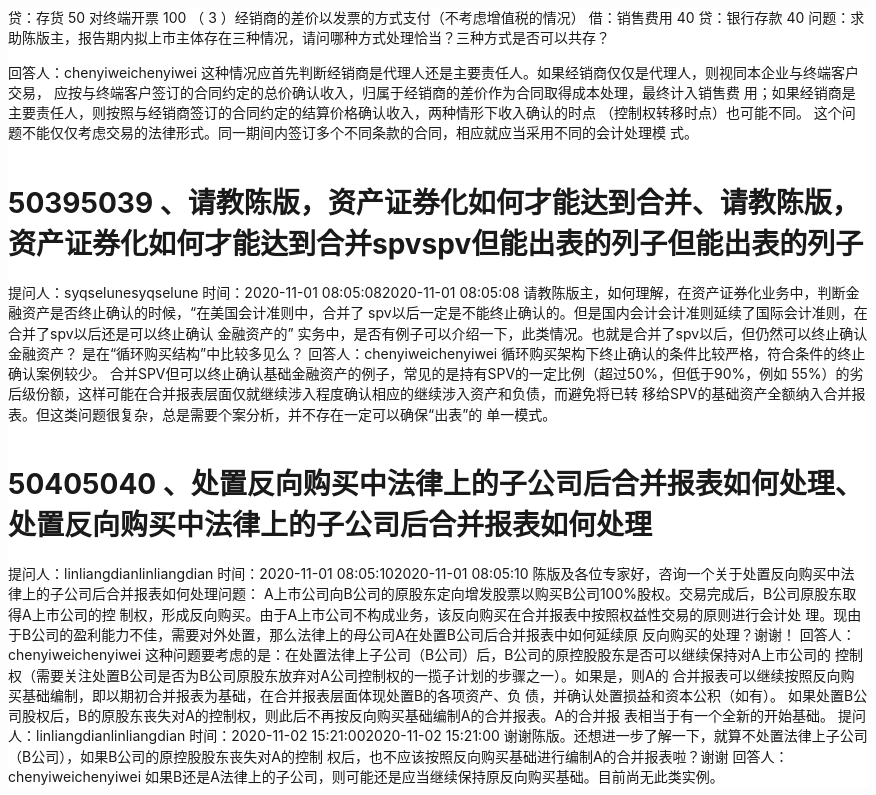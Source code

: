 贷：存货 50
对终端开票 100
（ 3 ）经销商的差价以发票的方式支付（不考虑增值税的情况）
借：销售费用 40
贷：银行存款 40
问题：求助陈版主，报告期内拟上市主体存在三种情况，请问哪种方式处理恰当？三种方式是否可以共存？


回答人：chenyiweichenyiwei
这种情况应首先判断经销商是代理人还是主要责任人。如果经销商仅仅是代理人，则视同本企业与终端客户交易，
应按与终端客户签订的合同约定的总价确认收入，归属于经销商的差价作为合同取得成本处理，最终计入销售费
用；如果经销商是主要责任人，则按照与经销商签订的合同约定的结算价格确认收入，两种情形下收入确认的时点
（控制权转移时点）也可能不同。
这个问题不能仅仅考虑交易的法律形式。同一期间内签订多个不同条款的合同，相应就应当采用不同的会计处理模
式。

# 50395039 、请教陈版，资产证券化如何才能达到合并、请教陈版，资产证券化如何才能达到合并spvspv但能出表的列子但能出表的列子

提问人：syqselunesyqselune 时间：2020-11-01 08:05:082020-11-01 08:05:08
请教陈版主，如何理解，在资产证券化业务中，判断金融资产是否终止确认的时候，“在美国会计准则中，合并了
spv以后一定是不能终止确认的。但是国内会计会计准则延续了国际会计准则，在合并了spv以后还是可以终止确认
金融资产的”
实务中，是否有例子可以介绍一下，此类情况。也就是合并了spv以后，但仍然可以终止确认金融资产？
是在“循环购买结构”中比较多见么？
回答人：chenyiweichenyiwei
循环购买架构下终止确认的条件比较严格，符合条件的终止确认案例较少。
合并SPV但可以终止确认基础金融资产的例子，常见的是持有SPV的一定比例（超过50%，但低于90%，例如
55%）的劣后级份额，这样可能在合并报表层面仅就继续涉入程度确认相应的继续涉入资产和负债，而避免将已转
移给SPV的基础资产全额纳入合并报表。但这类问题很复杂，总是需要个案分析，并不存在一定可以确保“出表”的
单一模式。

# 50405040 、处置反向购买中法律上的子公司后合并报表如何处理、处置反向购买中法律上的子公司后合并报表如何处理

提问人：linliangdianlinliangdian 时间：2020-11-01 08:05:102020-11-01 08:05:10
陈版及各位专家好，咨询一个关于处置反向购买中法律上的子公司后合并报表如何处理问题：
A上市公司向B公司的原股东定向增发股票以购买B公司100%股权。交易完成后，B公司原股东取得A上市公司的控
制权，形成反向购买。由于A上市公司不构成业务，该反向购买在合并报表中按照权益性交易的原则进行会计处
理。现由于B公司的盈利能力不佳，需要对外处置，那么法律上的母公司A在处置B公司后合并报表中如何延续原
反向购买的处理？谢谢！
回答人：chenyiweichenyiwei
这种问题要考虑的是：在处置法律上子公司（B公司）后，B公司的原控股股东是否可以继续保持对A上市公司的
控制权（需要关注处置B公司是否为B公司原股东放弃对A公司控制权的一揽子计划的步骤之一）。如果是，则A的
合并报表可以继续按照反向购买基础编制，即以期初合并报表为基础，在合并报表层面体现处置B的各项资产、负
债，并确认处置损益和资本公积（如有）。
如果处置B公司股权后，B的原股东丧失对A的控制权，则此后不再按反向购买基础编制A的合并报表。A的合并报
表相当于有一个全新的开始基础。
提问人：linliangdianlinliangdian 时间：2020-11-02 15:21:002020-11-02 15:21:00
谢谢陈版。还想进一步了解一下，就算不处置法律上子公司（B公司），如果B公司的原控股股东丧失对A的控制
权后，也不应该按照反向购买基础进行编制A的合并报表啦？谢谢
回答人：chenyiweichenyiwei
如果B还是A法律上的子公司，则可能还是应当继续保持原反向购买基础。目前尚无此类实例。
